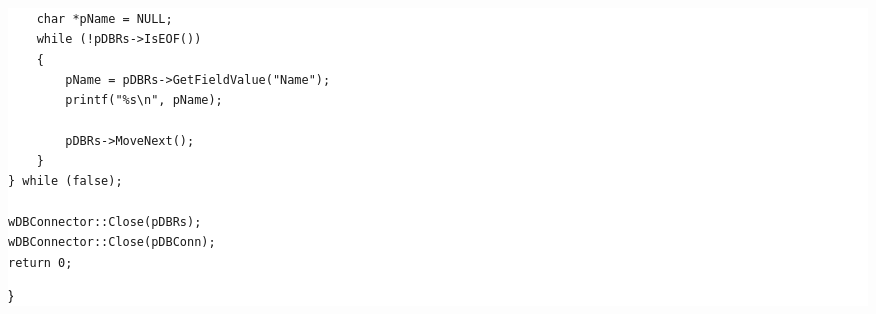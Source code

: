         char *pName = NULL;
        while (!pDBRs->IsEOF())
        {
            pName = pDBRs->GetFieldValue("Name");
            printf("%s\n", pName);
  
            pDBRs->MoveNext();
        }
    } while (false);

    wDBConnector::Close(pDBRs);
    wDBConnector::Close(pDBConn);
    return 0;
}
</code></pre>